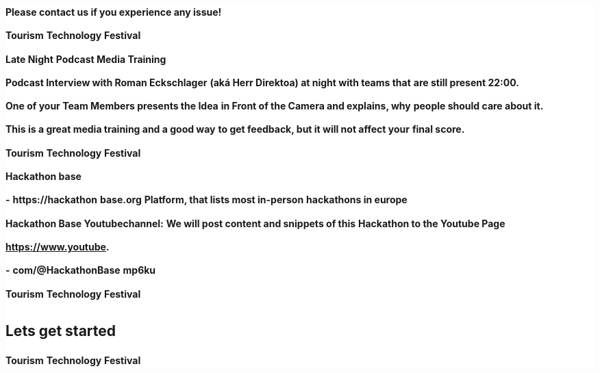 **Please contact us if you experience any issue!**


**Tourism**
**Technology**
**Festival**


**Late Night**
**Podcast Media Training**


**Podcast Interview with Roman Eckschlager**
**(aká Herr Direktoa) at night with teams that**
**are still present 22:00.**


**One of your Team Members presents the Idea**
**in Front of the Camera and explains, why**
**people should care about it.**


**This is a great media training and a good way**
**to get feedback, but it will not affect your**
**final score.**


**Tourism**
**Technology**
**Festival**


**Hackathon base**


**-**
**https://hackathon** **base.org**
**Platform, that lists most in-person**
**hackathons in europe**


**Hackathon Base Youtubechannel:**
**We will post content and snippets of this**
**Hackathon to the Youtube Page**



**https://www.youtube.**

**-**
**com/@HackathonBase**
**mp6ku**


**Tourism**
**Technology**
**Festival**

## **Lets get started**


**Tourism**
**Technology**
**Festival**
